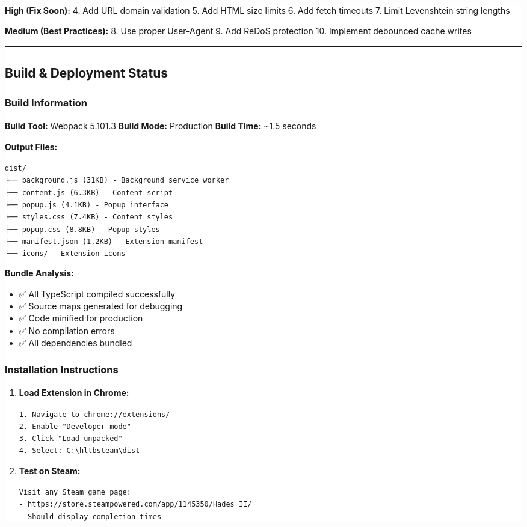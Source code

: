 **High (Fix Soon):**
4. Add URL domain validation
5. Add HTML size limits
6. Add fetch timeouts
7. Limit Levenshtein string lengths

**Medium (Best Practices):**
8. Use proper User-Agent
9. Add ReDoS protection
10. Implement debounced cache writes

---

## Build & Deployment Status

### Build Information
**Build Tool:** Webpack 5.101.3
**Build Mode:** Production
**Build Time:** ~1.5 seconds

**Output Files:**
```
dist/
├── background.js (31KB) - Background service worker
├── content.js (6.3KB) - Content script
├── popup.js (4.1KB) - Popup interface
├── styles.css (7.4KB) - Content styles
├── popup.css (8.8KB) - Popup styles
├── manifest.json (1.2KB) - Extension manifest
└── icons/ - Extension icons
```

**Bundle Analysis:**
- ✅ All TypeScript compiled successfully
- ✅ Source maps generated for debugging
- ✅ Code minified for production
- ✅ No compilation errors
- ✅ All dependencies bundled

### Installation Instructions

1. **Load Extension in Chrome:**
   ```
   1. Navigate to chrome://extensions/
   2. Enable "Developer mode"
   3. Click "Load unpacked"
   4. Select: C:\hltbsteam\dist
   ```

2. **Test on Steam:**
   ```
   Visit any Steam game page:
   - https://store.steampowered.com/app/1145350/Hades_II/
   - Should display completion times
   ```
